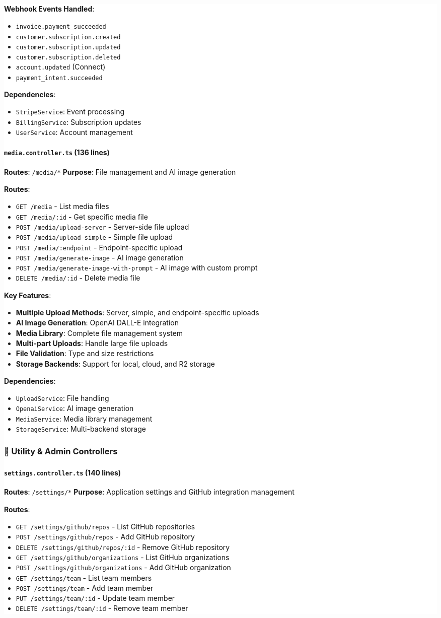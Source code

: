 **Webhook Events Handled**:
- `invoice.payment_succeeded`
- `customer.subscription.created`
- `customer.subscription.updated`
- `customer.subscription.deleted`
- `account.updated` (Connect)
- `payment_intent.succeeded`

**Dependencies**:
- `StripeService`: Event processing
- `BillingService`: Subscription updates
- `UserService`: Account management

#### `media.controller.ts` (136 lines)
**Routes**: `/media/*`
**Purpose**: File management and AI image generation

**Routes**:
- `GET /media` - List media files
- `GET /media/:id` - Get specific media file
- `POST /media/upload-server` - Server-side file upload
- `POST /media/upload-simple` - Simple file upload
- `POST /media/:endpoint` - Endpoint-specific upload
- `POST /media/generate-image` - AI image generation
- `POST /media/generate-image-with-prompt` - AI image with custom prompt
- `DELETE /media/:id` - Delete media file

**Key Features**:
- **Multiple Upload Methods**: Server, simple, and endpoint-specific uploads
- **AI Image Generation**: OpenAI DALL-E integration
- **Media Library**: Complete file management system
- **Multi-part Uploads**: Handle large file uploads
- **File Validation**: Type and size restrictions
- **Storage Backends**: Support for local, cloud, and R2 storage

**Dependencies**:
- `UploadService`: File handling
- `OpenaiService`: AI image generation
- `MediaService`: Media library management
- `StorageService`: Multi-backend storage

### 🔧 Utility & Admin Controllers

#### `settings.controller.ts` (140 lines)
**Routes**: `/settings/*`
**Purpose**: Application settings and GitHub integration management

**Routes**:
- `GET /settings/github/repos` - List GitHub repositories
- `POST /settings/github/repos` - Add GitHub repository
- `DELETE /settings/github/repos/:id` - Remove GitHub repository
- `GET /settings/github/organizations` - List GitHub organizations
- `POST /settings/github/organizations` - Add GitHub organization
- `GET /settings/team` - List team members
- `POST /settings/team` - Add team member
- `PUT /settings/team/:id` - Update team member
- `DELETE /settings/team/:id` - Remove team member
